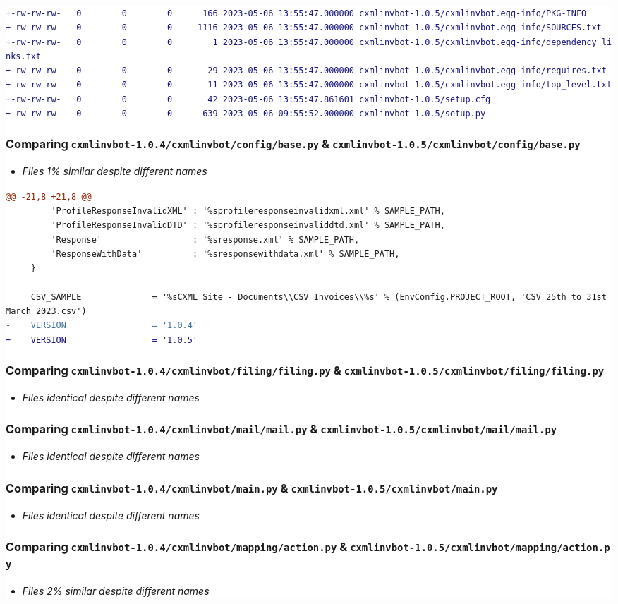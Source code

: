 ```diff
+-rw-rw-rw-   0        0        0      166 2023-05-06 13:55:47.000000 cxmlinvbot-1.0.5/cxmlinvbot.egg-info/PKG-INFO
+-rw-rw-rw-   0        0        0     1116 2023-05-06 13:55:47.000000 cxmlinvbot-1.0.5/cxmlinvbot.egg-info/SOURCES.txt
+-rw-rw-rw-   0        0        0        1 2023-05-06 13:55:47.000000 cxmlinvbot-1.0.5/cxmlinvbot.egg-info/dependency_links.txt
+-rw-rw-rw-   0        0        0       29 2023-05-06 13:55:47.000000 cxmlinvbot-1.0.5/cxmlinvbot.egg-info/requires.txt
+-rw-rw-rw-   0        0        0       11 2023-05-06 13:55:47.000000 cxmlinvbot-1.0.5/cxmlinvbot.egg-info/top_level.txt
+-rw-rw-rw-   0        0        0       42 2023-05-06 13:55:47.861601 cxmlinvbot-1.0.5/setup.cfg
+-rw-rw-rw-   0        0        0      639 2023-05-06 09:55:52.000000 cxmlinvbot-1.0.5/setup.py
```

### Comparing `cxmlinvbot-1.0.4/cxmlinvbot/config/base.py` & `cxmlinvbot-1.0.5/cxmlinvbot/config/base.py`

 * *Files 1% similar despite different names*

```diff
@@ -21,8 +21,8 @@
         'ProfileResponseInvalidXML' : '%sprofileresponseinvalidxml.xml' % SAMPLE_PATH,
         'ProfileResponseInvalidDTD' : '%sprofileresponseinvaliddtd.xml' % SAMPLE_PATH,
         'Response'                  : '%sresponse.xml' % SAMPLE_PATH,
         'ResponseWithData'          : '%sresponsewithdata.xml' % SAMPLE_PATH,
     }
     
     CSV_SAMPLE              = '%sCXML Site - Documents\\CSV Invoices\\%s' % (EnvConfig.PROJECT_ROOT, 'CSV 25th to 31st March 2023.csv')
-    VERSION                 = '1.0.4'
+    VERSION                 = '1.0.5'
```

### Comparing `cxmlinvbot-1.0.4/cxmlinvbot/filing/filing.py` & `cxmlinvbot-1.0.5/cxmlinvbot/filing/filing.py`

 * *Files identical despite different names*

### Comparing `cxmlinvbot-1.0.4/cxmlinvbot/mail/mail.py` & `cxmlinvbot-1.0.5/cxmlinvbot/mail/mail.py`

 * *Files identical despite different names*

### Comparing `cxmlinvbot-1.0.4/cxmlinvbot/main.py` & `cxmlinvbot-1.0.5/cxmlinvbot/main.py`

 * *Files identical despite different names*

### Comparing `cxmlinvbot-1.0.4/cxmlinvbot/mapping/action.py` & `cxmlinvbot-1.0.5/cxmlinvbot/mapping/action.py`

 * *Files 2% similar despite different names*

